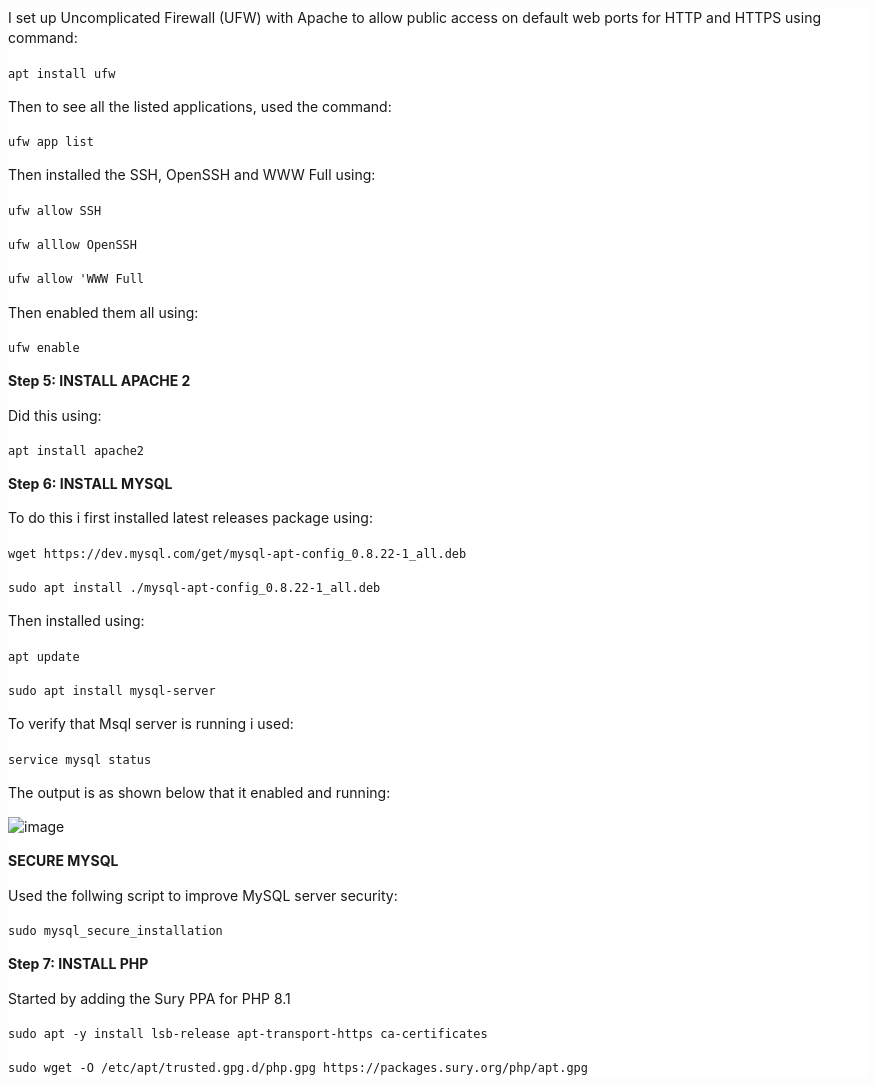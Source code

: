I set up Uncomplicated Firewall (UFW) with Apache to allow public access on default web ports for HTTP and HTTPS using command:

`apt install ufw`

Then to see all the listed applications, used the command:

`ufw app list`

Then installed the SSH, OpenSSH and WWW Full using:

`ufw allow SSH`

`ufw alllow OpenSSH`

`ufw allow 'WWW Full`

Then enabled them all using:

`ufw enable`

**Step 5: INSTALL APACHE 2**

Did this using:

`apt install apache2`

**Step 6: INSTALL MYSQL**

To do this i first installed latest releases package using:

`wget https://dev.mysql.com/get/mysql-apt-config_0.8.22-1_all.deb` 

`sudo apt install ./mysql-apt-config_0.8.22-1_all.deb`

 Then installed using:

 `apt update`

`sudo apt install mysql-server`

To verify that Msql server is running i used:

`service mysql status`

The output is as shown below that it enabled and running:

![image](https://user-images.githubusercontent.com/105982108/198456566-2e03e89f-6634-4196-8a23-5b5443a868e6.png)



**SECURE MYSQL**

Used the follwing script to improve MySQL server security:

`sudo mysql_secure_installation`

**Step 7: INSTALL PHP**

Started by adding the Sury PPA for PHP 8.1

`sudo apt -y install lsb-release apt-transport-https ca-certificates`

`sudo wget -O /etc/apt/trusted.gpg.d/php.gpg https://packages.sury.org/php/apt.gpg`
